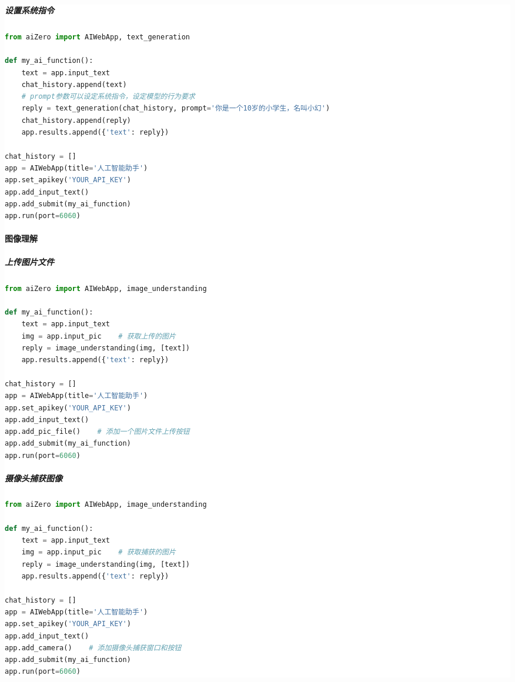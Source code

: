 ##### 设置系统指令

```python
from aiZero import AIWebApp, text_generation

def my_ai_function():
    text = app.input_text
    chat_history.append(text)
    # prompt参数可以设定系统指令，设定模型的行为要求
    reply = text_generation(chat_history, prompt='你是一个10岁的小学生，名叫小幻')
    chat_history.append(reply)
    app.results.append({'text': reply})

chat_history = []
app = AIWebApp(title='人工智能助手')
app.set_apikey('YOUR_API_KEY')
app.add_input_text()
app.add_submit(my_ai_function)
app.run(port=6060)
```

#### 图像理解

##### 上传图片文件

```python
from aiZero import AIWebApp, image_understanding

def my_ai_function():
    text = app.input_text
    img = app.input_pic    # 获取上传的图片
    reply = image_understanding(img, [text])
    app.results.append({'text': reply})

chat_history = []
app = AIWebApp(title='人工智能助手')
app.set_apikey('YOUR_API_KEY')
app.add_input_text()
app.add_pic_file()    # 添加一个图片文件上传按钮
app.add_submit(my_ai_function)
app.run(port=6060)
```

##### 摄像头捕获图像

```python
from aiZero import AIWebApp, image_understanding

def my_ai_function():
    text = app.input_text
    img = app.input_pic    # 获取捕获的图片
    reply = image_understanding(img, [text])
    app.results.append({'text': reply})

chat_history = []
app = AIWebApp(title='人工智能助手')
app.set_apikey('YOUR_API_KEY')
app.add_input_text()
app.add_camera()    # 添加摄像头捕获窗口和按钮
app.add_submit(my_ai_function)
app.run(port=6060)
```
